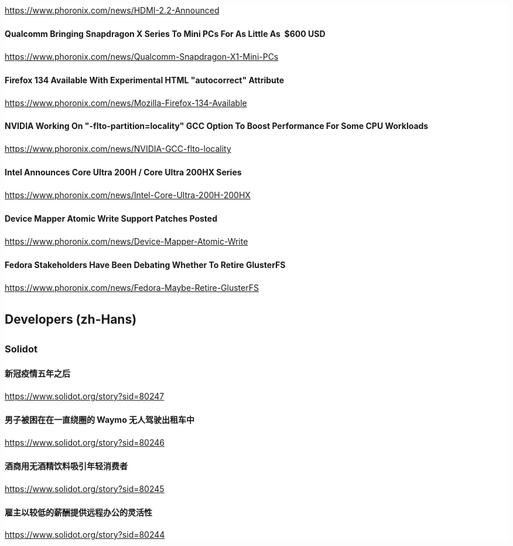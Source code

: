 <span style="color: blue!80!green"><https://www.phoronix.com/news/HDMI-2.2-Announced></span>

#### Qualcomm Bringing Snapdragon X Series To Mini PCs For As Little As  \$600 USD

<span style="color: blue!80!green"><https://www.phoronix.com/news/Qualcomm-Snapdragon-X1-Mini-PCs></span>

#### Firefox 134 Available With Experimental HTML "autocorrect" Attribute

<span style="color: blue!80!green"><https://www.phoronix.com/news/Mozilla-Firefox-134-Available></span>

#### NVIDIA Working On "-flto-partition=locality" GCC Option To Boost Performance For Some CPU Workloads

<span style="color: blue!80!green"><https://www.phoronix.com/news/NVIDIA-GCC-flto-locality></span>

#### Intel Announces Core Ultra 200H / Core Ultra 200HX Series

<span style="color: blue!80!green"><https://www.phoronix.com/news/Intel-Core-Ultra-200H-200HX></span>

#### Device Mapper Atomic Write Support Patches Posted

<span style="color: blue!80!green"><https://www.phoronix.com/news/Device-Mapper-Atomic-Write></span>

#### Fedora Stakeholders Have Been Debating Whether To Retire GlusterFS

<span style="color: blue!80!green"><https://www.phoronix.com/news/Fedora-Maybe-Retire-GlusterFS></span>

## Developers (zh-Hans)

### Solidot

#### 新冠疫情五年之后

<span style="color: blue!80!green"><https://www.solidot.org/story?sid=80247></span>

#### 男子被困在在一直绕圈的 Waymo 无人驾驶出租车中

<span style="color: blue!80!green"><https://www.solidot.org/story?sid=80246></span>

#### 酒商用无酒精饮料吸引年轻消费者

<span style="color: blue!80!green"><https://www.solidot.org/story?sid=80245></span>

#### 雇主以较低的薪酬提供远程办公的灵活性

<span style="color: blue!80!green"><https://www.solidot.org/story?sid=80244></span>
